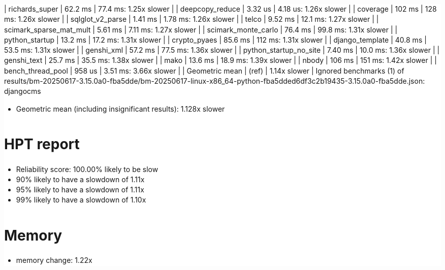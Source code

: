 | richards_super             | 62.2 ms                                                                                                         | 77.4 ms: 1.25x slower                                                                                                 |
| deepcopy_reduce            | 3.32 us                                                                                                         | 4.18 us: 1.26x slower                                                                                                 |
| coverage                   | 102 ms                                                                                                          | 128 ms: 1.26x slower                                                                                                  |
| sqlglot_v2_parse           | 1.41 ms                                                                                                         | 1.78 ms: 1.26x slower                                                                                                 |
| telco                      | 9.52 ms                                                                                                         | 12.1 ms: 1.27x slower                                                                                                 |
| scimark_sparse_mat_mult    | 5.61 ms                                                                                                         | 7.11 ms: 1.27x slower                                                                                                 |
| scimark_monte_carlo        | 76.4 ms                                                                                                         | 99.8 ms: 1.31x slower                                                                                                 |
| python_startup             | 13.2 ms                                                                                                         | 17.2 ms: 1.31x slower                                                                                                 |
| crypto_pyaes               | 85.6 ms                                                                                                         | 112 ms: 1.31x slower                                                                                                  |
| django_template            | 40.8 ms                                                                                                         | 53.5 ms: 1.31x slower                                                                                                 |
| genshi_xml                 | 57.2 ms                                                                                                         | 77.5 ms: 1.36x slower                                                                                                 |
| python_startup_no_site     | 7.40 ms                                                                                                         | 10.0 ms: 1.36x slower                                                                                                 |
| genshi_text                | 25.7 ms                                                                                                         | 35.5 ms: 1.38x slower                                                                                                 |
| mako                       | 13.6 ms                                                                                                         | 18.9 ms: 1.39x slower                                                                                                 |
| nbody                      | 106 ms                                                                                                          | 151 ms: 1.42x slower                                                                                                  |
| bench_thread_pool          | 958 us                                                                                                          | 3.51 ms: 3.66x slower                                                                                                 |
| Geometric mean             | (ref)                                                                                                           | 1.14x slower                                                                                                          |
Ignored benchmarks (1) of results/bm-20250617-3.15.0a0-fba5dde/bm-20250617-linux-x86_64-python-fba5dded6df3c2b19435-3.15.0a0-fba5dde.json: djangocms

- Geometric mean (including insignificant results): 1.128x slower

# HPT report

- Reliability score: 100.00% likely to be slow
- 90% likely to have a slowdown of 1.11x
- 95% likely to have a slowdown of 1.11x
- 99% likely to have a slowdown of 1.10x

# Memory
- memory change: 1.22x